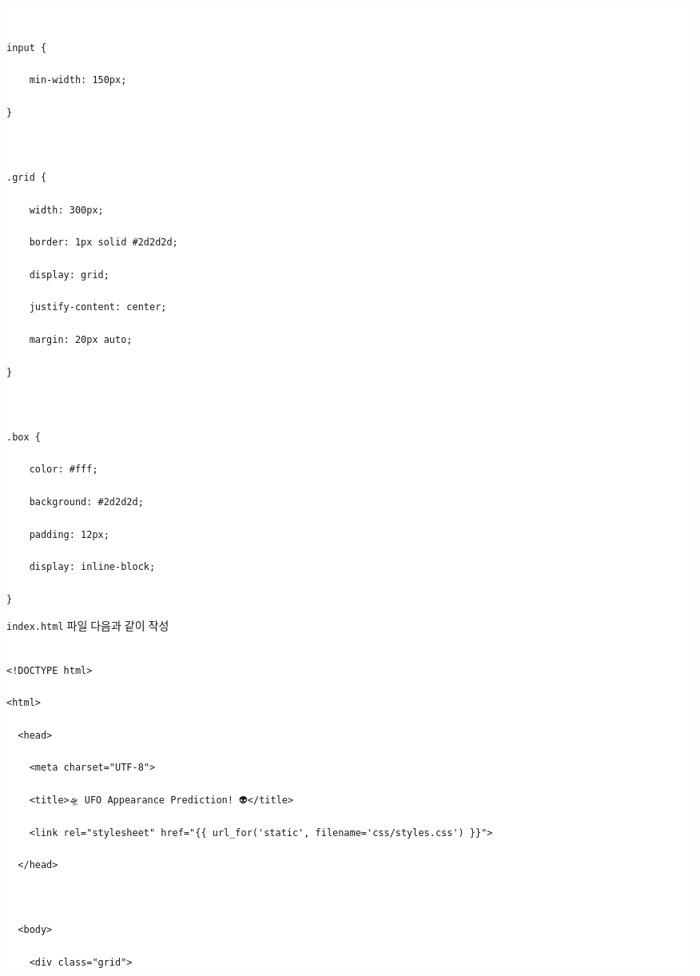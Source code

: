 ```


input {

	min-width: 150px;

}



.grid {

	width: 300px;

	border: 1px solid #2d2d2d;

	display: grid;

	justify-content: center;

	margin: 20px auto;

}



.box {

	color: #fff;

	background: #2d2d2d;

	padding: 12px;

	display: inline-block;

}

```



`index.html` 파일 다음과 같이 작성

```

<!DOCTYPE html>

<html>

  <head>

    <meta charset="UTF-8">

    <title>🛸 UFO Appearance Prediction! 👽</title>

    <link rel="stylesheet" href="{{ url_for('static', filename='css/styles.css') }}">

  </head>



  <body>

    <div class="grid">
```